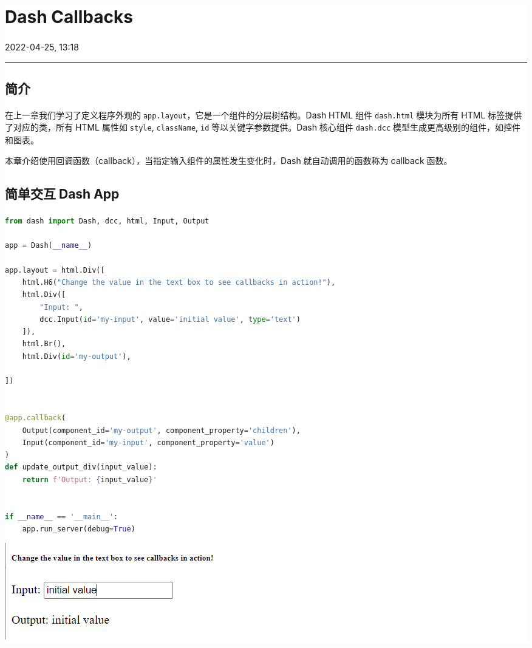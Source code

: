 # Dash Callbacks

2022-04-25, 13:18
***

## 简介

在上一章我们学习了定义程序外观的 `app.layout`，它是一个组件的分层树结构。Dash HTML 组件 `dash.html` 模块为所有 HTML 标签提供了对应的类，所有 HTML 属性如 `style`, `className`, `id` 等以关键字参数提供。Dash 核心组件 `dash.dcc` 模型生成更高级别的组件，如控件和图表。

本章介绍使用回调函数（callback），当指定输入组件的属性发生变化时，Dash 就自动调用的函数称为 callback 函数。

## 简单交互 Dash App

```py
from dash import Dash, dcc, html, Input, Output

app = Dash(__name__)

app.layout = html.Div([
    html.H6("Change the value in the text box to see callbacks in action!"),
    html.Div([
        "Input: ",
        dcc.Input(id='my-input', value='initial value', type='text')
    ]),
    html.Br(),
    html.Div(id='my-output'),

])


@app.callback(
    Output(component_id='my-output', component_property='children'),
    Input(component_id='my-input', component_property='value')
)
def update_output_div(input_value):
    return f'Output: {input_value}'


if __name__ == '__main__':
    app.run_server(debug=True)
```

![](images/2022-04-25-13-41-06.png)
